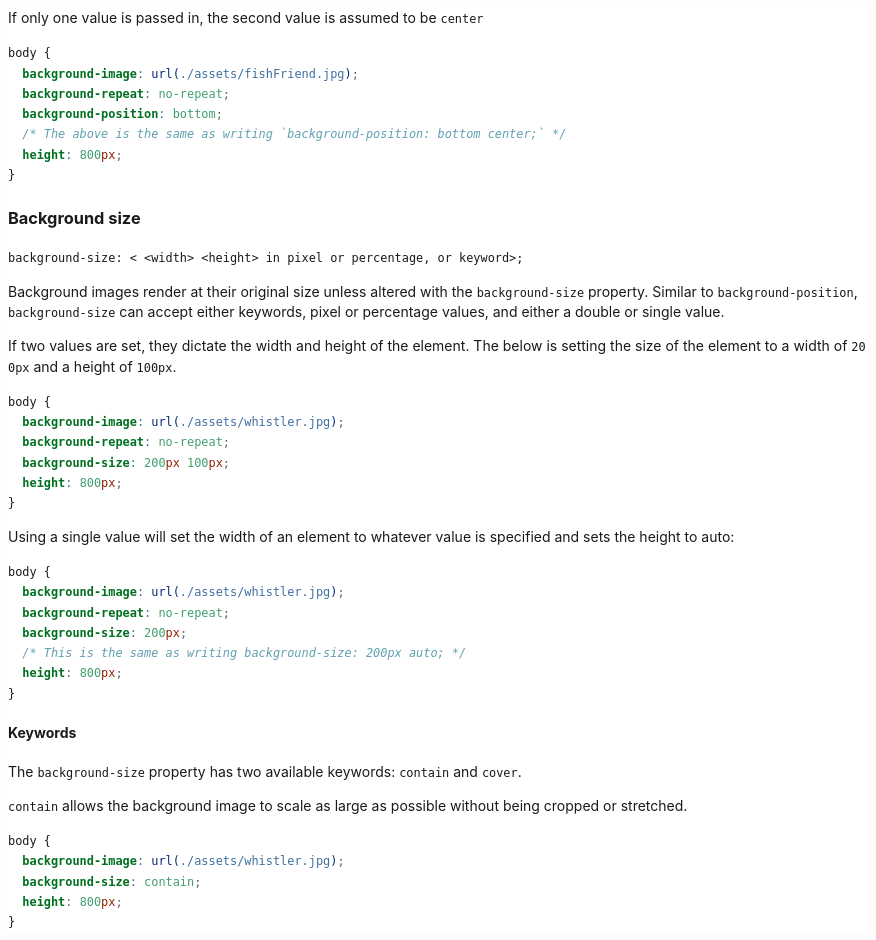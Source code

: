 If only one value is passed in, the second value is assumed to be `center`

```css
body {
  background-image: url(./assets/fishFriend.jpg);
  background-repeat: no-repeat;
  background-position: bottom;
  /* The above is the same as writing `background-position: bottom center;` */
  height: 800px;
}
```

### Background size

`background-size: < <width> <height> in pixel or percentage, or keyword>;`

Background images render at their original size unless altered with the `background-size` property. Similar to `background-position`, `background-size` can accept either keywords, pixel or percentage values, and either a double or single value.

If two values are set, they dictate the width and height of the element. The below is setting the size of the element to a width of `200px` and a height of `100px`.

```css
body {
  background-image: url(./assets/whistler.jpg);
  background-repeat: no-repeat;
  background-size: 200px 100px;
  height: 800px;
}
```

Using a single value will set the width of an element to whatever value is specified and sets the height to auto:

```css
body {
  background-image: url(./assets/whistler.jpg);
  background-repeat: no-repeat;
  background-size: 200px;
  /* This is the same as writing background-size: 200px auto; */
  height: 800px;
}
```

#### Keywords

The `background-size` property has two available keywords: `contain` and `cover`.

`contain` allows the background image to scale as large as possible without being cropped or stretched.

```css
body {
  background-image: url(./assets/whistler.jpg);
  background-size: contain;
  height: 800px;
}
```
